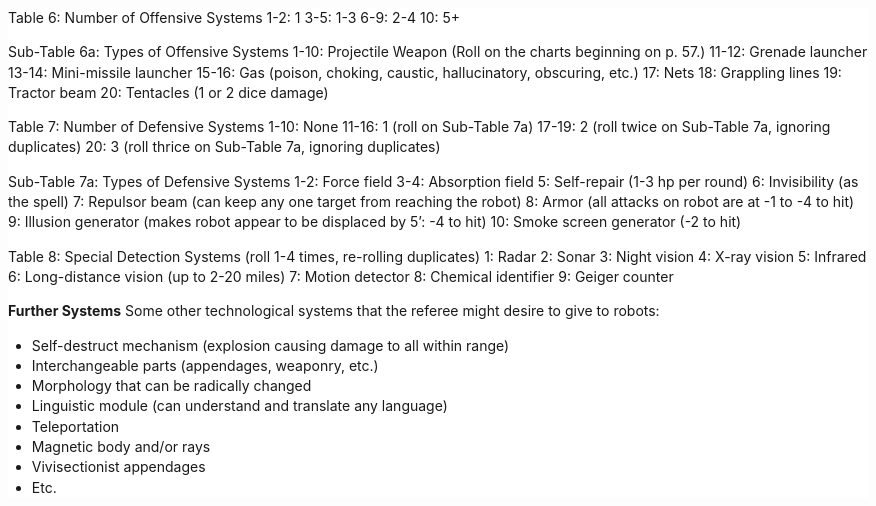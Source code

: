 Table 6: Number of Offensive Systems
1-2: 1
3-5: 1-3
6-9: 2-4
10: 5+

Sub-Table 6a: Types of Offensive Systems
1-10: Projectile Weapon (Roll on the charts beginning on p. 57.)
11-12: Grenade launcher
13-14: Mini-missile launcher
15-16: Gas (poison, choking, caustic, hallucinatory, obscuring, etc.)
17: Nets
18: Grappling lines
19: Tractor beam
20: Tentacles (1 or 2 dice damage)

Table 7: Number of Defensive Systems
1-10: None
11-16: 1 (roll on Sub-Table 7a)
17-19: 2 (roll twice on Sub-Table 7a, ignoring duplicates)
20: 3 (roll thrice on Sub-Table 7a, ignoring duplicates)

Sub-Table 7a: Types of Defensive Systems
1-2: Force field
3-4: Absorption field
5: Self-repair (1-3 hp per round)
6: Invisibility (as the spell)
7: Repulsor beam (can keep any one target from reaching the robot)
8: Armor (all attacks on robot are at -1 to -4 to hit)
9: Illusion generator (makes robot appear to be displaced by 5’: -4 to hit)
10: Smoke screen generator (-2 to hit)

Table 8: Special Detection Systems (roll 1-4 times, re-rolling duplicates)
1: Radar
2: Sonar
3: Night vision
4: X-ray vision
5: Infrared
6: Long-distance vision (up to 2-20 miles)
7: Motion detector
8: Chemical identifier
9: Geiger counter

**Further Systems**
Some other technological systems that the referee might desire to give to robots:
- Self-destruct mechanism (explosion causing damage to all within range)
- Interchangeable parts (appendages, weaponry, etc.)
- Morphology that can be radically changed
- Linguistic module (can understand and translate any language)
- Teleportation
- Magnetic body and/or rays
- Vivisectionist appendages
- Etc.
